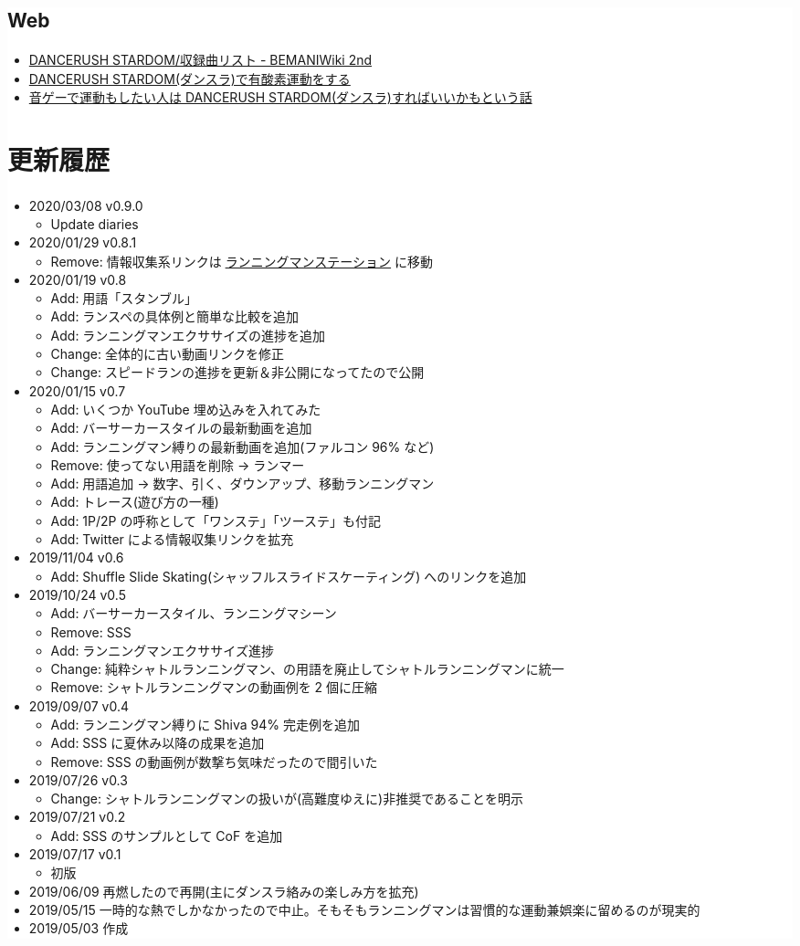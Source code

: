 ## Web
- [DANCERUSH STARDOM/収録曲リスト - BEMANIWiki 2nd](http://bemaniwiki.com/index.php?DANCERUSH%20STARDOM/%BC%FD%CF%BF%B6%CA%A5%EA%A5%B9%A5%C8)
- [DANCERUSH STARDOM(ダンスラ)で有酸素運動をする](https://stressfree-fulfilling-solo.hatenablog.com/entry/2018/11/21/120300)
- [音ゲーで運動もしたい人は DANCERUSH STARDOM(ダンスラ)すればいいかもという話](https://stressfree-fulfilling-solo.hatenablog.com/entry/2018/11/29/071100)

# 更新履歴
- 2020/03/08 v0.9.0
  - Update diaries
- 2020/01/29 v0.8.1
  - Remove: 情報収集系リンクは [ランニングマンステーション](runningman_station.md) に移動
- 2020/01/19 v0.8
  - Add: 用語「スタンブル」
  - Add: ランスペの具体例と簡単な比較を追加
  - Add: ランニングマンエクササイズの進捗を追加
  - Change: 全体的に古い動画リンクを修正
  - Change: スピードランの進捗を更新＆非公開になってたので公開
- 2020/01/15 v0.7
  - Add: いくつか YouTube 埋め込みを入れてみた
  - Add: バーサーカースタイルの最新動画を追加
  - Add: ランニングマン縛りの最新動画を追加(ファルコン 96% など)
  - Remove: 使ってない用語を削除 → ランマー
  - Add: 用語追加 → 数字、引く、ダウンアップ、移動ランニングマン
  - Add: トレース(遊び方の一種)
  - Add: 1P/2P の呼称として「ワンステ」「ツーステ」も付記
  - Add: Twitter による情報収集リンクを拡充
- 2019/11/04 v0.6
  - Add: Shuffle Slide Skating(シャッフルスライドスケーティング) へのリンクを追加
- 2019/10/24 v0.5
  - Add: バーサーカースタイル、ランニングマシーン
  - Remove: SSS
  - Add: ランニングマンエクササイズ進捗
  - Change: 純粋シャトルランニングマン、の用語を廃止してシャトルランニングマンに統一
  - Remove: シャトルランニングマンの動画例を 2 個に圧縮
- 2019/09/07 v0.4
  - Add: ランニングマン縛りに Shiva 94% 完走例を追加
  - Add: SSS に夏休み以降の成果を追加
  - Remove: SSS の動画例が数撃ち気味だったので間引いた
- 2019/07/26 v0.3
  - Change: シャトルランニングマンの扱いが(高難度ゆえに)非推奨であることを明示
- 2019/07/21 v0.2
  - Add: SSS のサンプルとして CoF を追加
- 2019/07/17 v0.1
  - 初版
- 2019/06/09 再燃したので再開(主にダンスラ絡みの楽しみ方を拡充)
- 2019/05/15 一時的な熱でしかなかったので中止。そもそもランニングマンは習慣的な運動兼娯楽に留めるのが現実的
- 2019/05/03 作成
